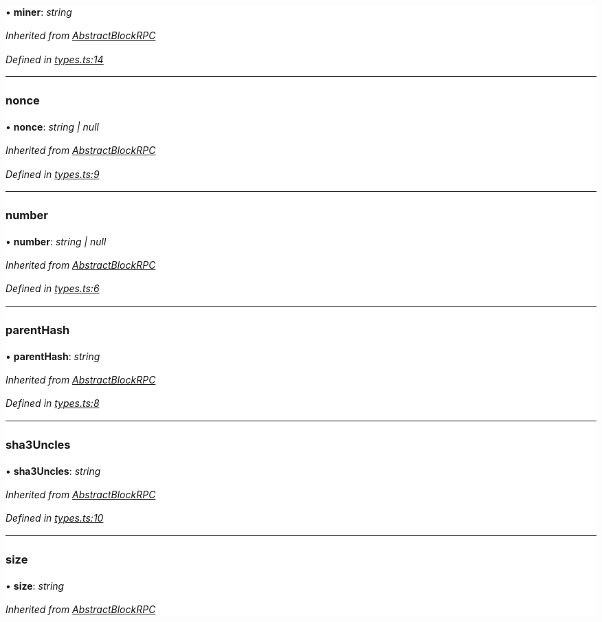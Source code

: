• **miner**: *string*

*Inherited from [AbstractBlockRPC](#miner)*

*Defined in [types.ts:14](https://github.com/0xProject/0x-monorepo/blob/6dd77d5c8/packages/web3-wrapper/src/types.ts#L14)*

___

###  nonce

• **nonce**: *string | null*

*Inherited from [AbstractBlockRPC](#nonce)*

*Defined in [types.ts:9](https://github.com/0xProject/0x-monorepo/blob/6dd77d5c8/packages/web3-wrapper/src/types.ts#L9)*

___

###  number

• **number**: *string | null*

*Inherited from [AbstractBlockRPC](#number)*

*Defined in [types.ts:6](https://github.com/0xProject/0x-monorepo/blob/6dd77d5c8/packages/web3-wrapper/src/types.ts#L6)*

___

###  parentHash

• **parentHash**: *string*

*Inherited from [AbstractBlockRPC](#parenthash)*

*Defined in [types.ts:8](https://github.com/0xProject/0x-monorepo/blob/6dd77d5c8/packages/web3-wrapper/src/types.ts#L8)*

___

###  sha3Uncles

• **sha3Uncles**: *string*

*Inherited from [AbstractBlockRPC](#sha3uncles)*

*Defined in [types.ts:10](https://github.com/0xProject/0x-monorepo/blob/6dd77d5c8/packages/web3-wrapper/src/types.ts#L10)*

___

###  size

• **size**: *string*

*Inherited from [AbstractBlockRPC](#size)*
